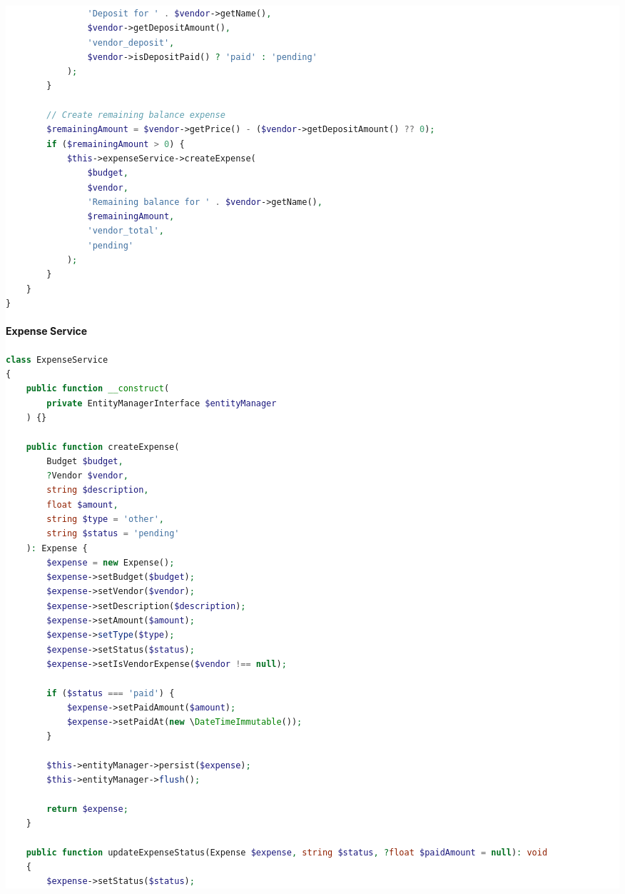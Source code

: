 ```php
                'Deposit for ' . $vendor->getName(),
                $vendor->getDepositAmount(),
                'vendor_deposit',
                $vendor->isDepositPaid() ? 'paid' : 'pending'
            );
        }

        // Create remaining balance expense
        $remainingAmount = $vendor->getPrice() - ($vendor->getDepositAmount() ?? 0);
        if ($remainingAmount > 0) {
            $this->expenseService->createExpense(
                $budget,
                $vendor,
                'Remaining balance for ' . $vendor->getName(),
                $remainingAmount,
                'vendor_total',
                'pending'
            );
        }
    }
}
```

#### Expense Service
```php
class ExpenseService
{
    public function __construct(
        private EntityManagerInterface $entityManager
    ) {}

    public function createExpense(
        Budget $budget,
        ?Vendor $vendor,
        string $description,
        float $amount,
        string $type = 'other',
        string $status = 'pending'
    ): Expense {
        $expense = new Expense();
        $expense->setBudget($budget);
        $expense->setVendor($vendor);
        $expense->setDescription($description);
        $expense->setAmount($amount);
        $expense->setType($type);
        $expense->setStatus($status);
        $expense->setIsVendorExpense($vendor !== null);
        
        if ($status === 'paid') {
            $expense->setPaidAmount($amount);
            $expense->setPaidAt(new \DateTimeImmutable());
        }
        
        $this->entityManager->persist($expense);
        $this->entityManager->flush();
        
        return $expense;
    }

    public function updateExpenseStatus(Expense $expense, string $status, ?float $paidAmount = null): void
    {
        $expense->setStatus($status);
```